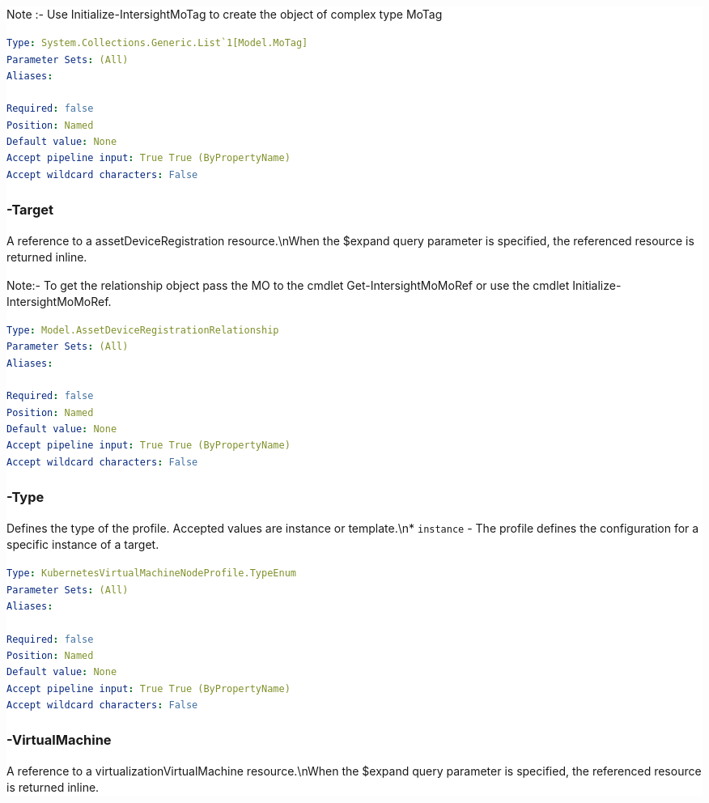 
Note :- Use Initialize-IntersightMoTag to create the object of complex type MoTag

```yaml
Type: System.Collections.Generic.List`1[Model.MoTag]
Parameter Sets: (All)
Aliases:

Required: false
Position: Named
Default value: None
Accept pipeline input: True True (ByPropertyName)
Accept wildcard characters: False
```

### -Target
A reference to a assetDeviceRegistration resource.\nWhen the $expand query parameter is specified, the referenced resource is returned inline.

 Note:- To get the relationship object pass the MO to the cmdlet Get-IntersightMoMoRef 
or use the cmdlet Initialize-IntersightMoMoRef.

```yaml
Type: Model.AssetDeviceRegistrationRelationship
Parameter Sets: (All)
Aliases:

Required: false
Position: Named
Default value: None
Accept pipeline input: True True (ByPropertyName)
Accept wildcard characters: False
```

### -Type
Defines the type of the profile. Accepted values are instance or template.\n* `instance` - The profile defines the configuration for a specific instance of a target.

```yaml
Type: KubernetesVirtualMachineNodeProfile.TypeEnum
Parameter Sets: (All)
Aliases:

Required: false
Position: Named
Default value: None
Accept pipeline input: True True (ByPropertyName)
Accept wildcard characters: False
```

### -VirtualMachine
A reference to a virtualizationVirtualMachine resource.\nWhen the $expand query parameter is specified, the referenced resource is returned inline.
